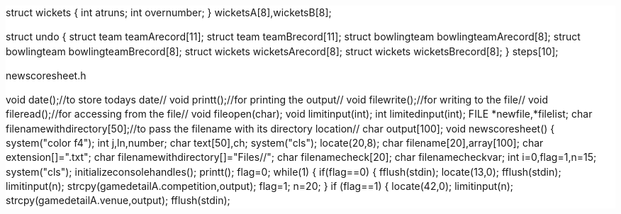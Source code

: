 struct wickets
{
    int atruns;
    int overnumber;
} wicketsA[8],wicketsB[8];


struct undo
{
    struct team teamArecord[11];
    struct team teamBrecord[11];
    struct bowlingteam bowlingteamArecord[8];
    struct bowlingteam bowlingteamBrecord[8];
    struct wickets wicketsArecord[8];
    struct wickets wicketsBrecord[8];
} steps[10];


 

newscoresheet.h

void date();//to store todays date//
void printt();//for printing the output//
void filewrite();//for writing to the file//
void fileread();//for accessing from the file//
void fileopen(char);
void limitinput(int);
int limitedinput(int);
FILE *newfile,*filelist;
char filenamewithdirectory[50];//to pass the filename with its directory location//
char output[100];
void newscoresheet()
{
    system("color f4");
    int j,ln,number;
    char text[50],ch;
    system("cls");
    locate(20,8);
    char filename[20],array[100];
    char extension[]=".txt";
    char filenamewithdirectory[]="Files//";
    char filenamecheck[20];
    char filenamecheckvar;
    int i=0,flag=1,n=15;
    system("cls");
    initializeconsolehandles();
    printt();
    flag=0;
    while(1)
    {
        if(flag==0)
        {
            fflush(stdin);
            locate(13,0);
            fflush(stdin);
            limitinput(n);
            strcpy(gamedetailA.competition,output);
            flag=1;
            n=20;
        }
        if (flag==1)
        {
            locate(42,0);
            limitinput(n);
            strcpy(gamedetailA.venue,output);
            fflush(stdin);